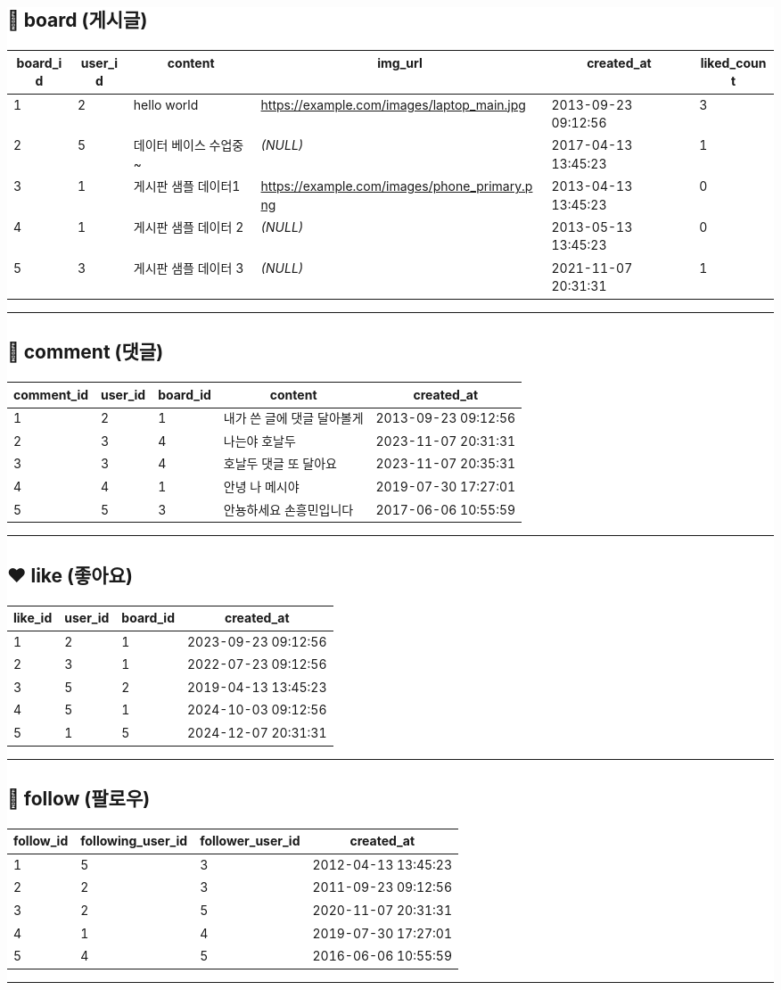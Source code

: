 
## 📝 **board (게시글)**

| board_id | user_id | content               | img_url                                      | created_at          | liked_count |
| -------- | ------- | --------------------- | -------------------------------------------- | ------------------- | ----------- |
| 1        | 2       | hello world           | https://example.com/images/laptop_main.jpg   | 2013-09-23 09:12:56 | 3           |
| 2        | 5       | 데이터 베이스 수업중~ | _(NULL)_                                     | 2017-04-13 13:45:23 | 1           |
| 3        | 1       | 게시판 샘플 데이터1   | https://example.com/images/phone_primary.png | 2013-04-13 13:45:23 | 0           |
| 4        | 1       | 게시판 샘플 데이터 2  | _(NULL)_                                     | 2013-05-13 13:45:23 | 0           |
| 5        | 3       | 게시판 샘플 데이터 3  | _(NULL)_                                     | 2021-11-07 20:31:31 | 1           |

---

## 💬 **comment (댓글)**

| comment_id | user_id | board_id | content                    | created_at          |
| ---------- | ------- | -------- | -------------------------- | ------------------- |
| 1          | 2       | 1        | 내가 쓴 글에 댓글 달아볼게 | 2013-09-23 09:12:56 |
| 2          | 3       | 4        | 나는야 호날두              | 2023-11-07 20:31:31 |
| 3          | 3       | 4        | 호날두 댓글 또 달아요      | 2023-11-07 20:35:31 |
| 4          | 4       | 1        | 안녕 나 메시야             | 2019-07-30 17:27:01 |
| 5          | 5       | 3        | 안뇽하세요 손흥민입니다    | 2017-06-06 10:55:59 |

---

## ❤️ **like (좋아요)**

| like_id | user_id | board_id | created_at          |
| ------- | ------- | -------- | ------------------- |
| 1       | 2       | 1        | 2023-09-23 09:12:56 |
| 2       | 3       | 1        | 2022-07-23 09:12:56 |
| 3       | 5       | 2        | 2019-04-13 13:45:23 |
| 4       | 5       | 1        | 2024-10-03 09:12:56 |
| 5       | 1       | 5        | 2024-12-07 20:31:31 |

---

## 🔁 **follow (팔로우)**

| follow_id | following_user_id | follower_user_id | created_at          |
| --------- | ----------------- | ---------------- | ------------------- |
| 1         | 5                 | 3                | 2012-04-13 13:45:23 |
| 2         | 2                 | 3                | 2011-09-23 09:12:56 |
| 3         | 2                 | 5                | 2020-11-07 20:31:31 |
| 4         | 1                 | 4                | 2019-07-30 17:27:01 |
| 5         | 4                 | 5                | 2016-06-06 10:55:59 |

---